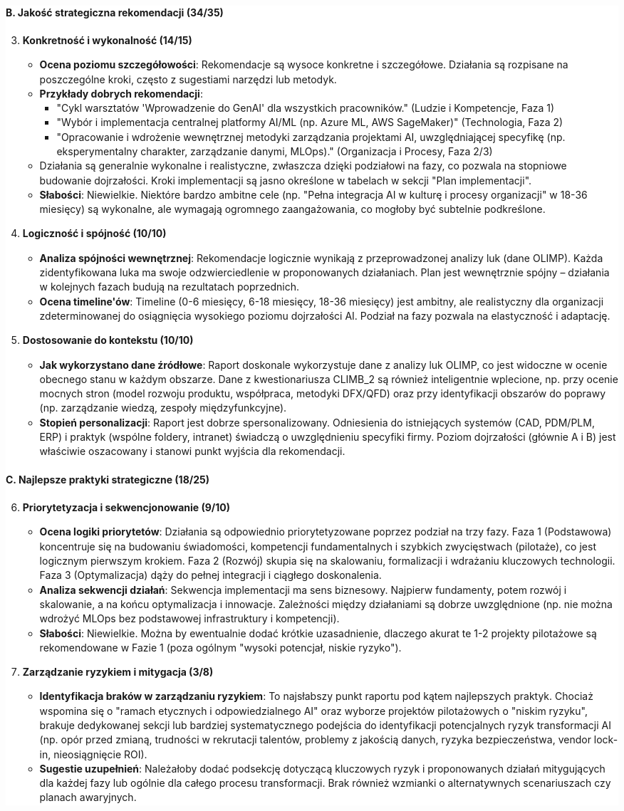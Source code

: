 #### B. Jakość strategiczna rekomendacji (34/35)

3.  **Konkretność i wykonalność (14/15)**
    - **Ocena poziomu szczegółowości**: Rekomendacje są wysoce konkretne i szczegółowe. Działania są rozpisane na poszczególne kroki, często z sugestiami narzędzi lub metodyk.
    - **Przykłady dobrych rekomendacji**:
        - "Cykl warsztatów 'Wprowadzenie do GenAI' dla wszystkich pracowników." (Ludzie i Kompetencje, Faza 1)
        - "Wybór i implementacja centralnej platformy AI/ML (np. Azure ML, AWS SageMaker)" (Technologia, Faza 2)
        - "Opracowanie i wdrożenie wewnętrznej metodyki zarządzania projektami AI, uwzględniającej specyfikę (np. eksperymentalny charakter, zarządzanie danymi, MLOps)." (Organizacja i Procesy, Faza 2/3)
    - Działania są generalnie wykonalne i realistyczne, zwłaszcza dzięki podziałowi na fazy, co pozwala na stopniowe budowanie dojrzałości. Kroki implementacji są jasno określone w tabelach w sekcji "Plan implementacji".
    - **Słabości**: Niewielkie. Niektóre bardzo ambitne cele (np. "Pełna integracja AI w kulturę i procesy organizacji" w 18-36 miesięcy) są wykonalne, ale wymagają ogromnego zaangażowania, co mogłoby być subtelnie podkreślone.

4.  **Logiczność i spójność (10/10)**
    - **Analiza spójności wewnętrznej**: Rekomendacje logicznie wynikają z przeprowadzonej analizy luk (dane OLIMP). Każda zidentyfikowana luka ma swoje odzwierciedlenie w proponowanych działaniach. Plan jest wewnętrznie spójny – działania w kolejnych fazach budują na rezultatach poprzednich.
    - **Ocena timeline'ów**: Timeline (0-6 miesięcy, 6-18 miesięcy, 18-36 miesięcy) jest ambitny, ale realistyczny dla organizacji zdeterminowanej do osiągnięcia wysokiego poziomu dojrzałości AI. Podział na fazy pozwala na elastyczność i adaptację.

5.  **Dostosowanie do kontekstu (10/10)**
    - **Jak wykorzystano dane źródłowe**: Raport doskonale wykorzystuje dane z analizy luk OLIMP, co jest widoczne w ocenie obecnego stanu w każdym obszarze. Dane z kwestionariusza CLIMB_2 są również inteligentnie wplecione, np. przy ocenie mocnych stron (model rozwoju produktu, współpraca, metodyki DFX/QFD) oraz przy identyfikacji obszarów do poprawy (np. zarządzanie wiedzą, zespoły międzyfunkcyjne).
    - **Stopień personalizacji**: Raport jest dobrze spersonalizowany. Odniesienia do istniejących systemów (CAD, PDM/PLM, ERP) i praktyk (wspólne foldery, intranet) świadczą o uwzględnieniu specyfiki firmy. Poziom dojrzałości (głównie A i B) jest właściwie oszacowany i stanowi punkt wyjścia dla rekomendacji.

#### C. Najlepsze praktyki strategiczne (18/25)

6.  **Priorytetyzacja i sekwencjonowanie (9/10)**
    - **Ocena logiki priorytetów**: Działania są odpowiednio priorytetyzowane poprzez podział na trzy fazy. Faza 1 (Podstawowa) koncentruje się na budowaniu świadomości, kompetencji fundamentalnych i szybkich zwycięstwach (pilotaże), co jest logicznym pierwszym krokiem. Faza 2 (Rozwój) skupia się na skalowaniu, formalizacji i wdrażaniu kluczowych technologii. Faza 3 (Optymalizacja) dąży do pełnej integracji i ciągłego doskonalenia.
    - **Analiza sekwencji działań**: Sekwencja implementacji ma sens biznesowy. Najpierw fundamenty, potem rozwój i skalowanie, a na końcu optymalizacja i innowacje. Zależności między działaniami są dobrze uwzględnione (np. nie można wdrożyć MLOps bez podstawowej infrastruktury i kompetencji).
    - **Słabości**: Niewielkie. Można by ewentualnie dodać krótkie uzasadnienie, dlaczego akurat te 1-2 projekty pilotażowe są rekomendowane w Fazie 1 (poza ogólnym "wysoki potencjał, niskie ryzyko").

7.  **Zarządzanie ryzykiem i mitygacja (3/8)**
    - **Identyfikacja braków w zarządzaniu ryzykiem**: To najsłabszy punkt raportu pod kątem najlepszych praktyk. Chociaż wspomina się o "ramach etycznych i odpowiedzialnego AI" oraz wyborze projektów pilotażowych o "niskim ryzyku", brakuje dedykowanej sekcji lub bardziej systematycznego podejścia do identyfikacji potencjalnych ryzyk transformacji AI (np. opór przed zmianą, trudności w rekrutacji talentów, problemy z jakością danych, ryzyka bezpieczeństwa, vendor lock-in, nieosiągnięcie ROI).
    - **Sugestie uzupełnień**: Należałoby dodać podsekcję dotyczącą kluczowych ryzyk i proponowanych działań mitygujących dla każdej fazy lub ogólnie dla całego procesu transformacji. Brak również wzmianki o alternatywnych scenariuszach czy planach awaryjnych.

